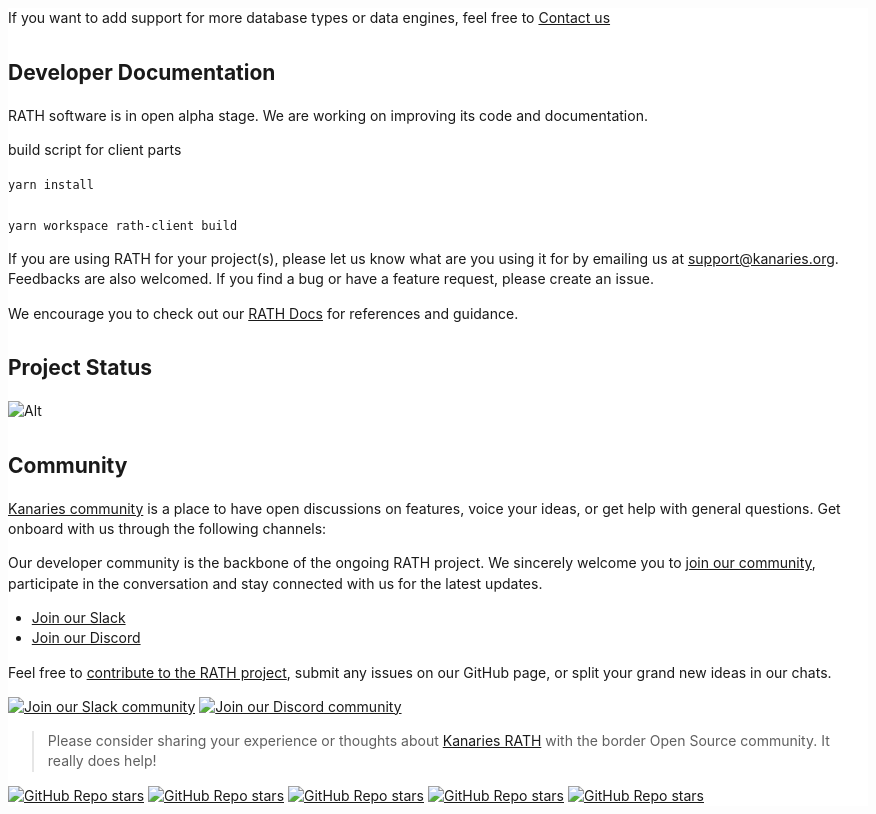 If you want to add support for more database types or data engines, feel free to [Contact us](https://docs.kanaries.net/support)

## Developer Documentation

RATH software is in open alpha stage. We are working on improving its code and documentation.

build script for client parts
```bash
yarn install

yarn workspace rath-client build
```

If you are using RATH for your project(s), please let us know what are you using it for by emailing us at  [support@kanaries.org](support@kanaries.org). Feedbacks are also welcomed. If you find a bug or have a feature request, please create an issue.

We encourage you to check out our [RATH Docs](https://docs.kanaries.net) for references and guidance. 

## Project Status

![Alt](https://repobeats.axiom.co/api/embed/0aa0df006ea6857c02565043d39c2b0da5380f93.svg "Repobeats analytics image")

## Community

[Kanaries community](https://docs.kanaries.net/community) is a place to have open discussions on features, voice your ideas, or get help with general questions. Get onboard with us through the following channels:

Our developer community is the backbone of the ongoing RATH project. We sincerely welcome you to [join our community](join), participate in the conversation and stay connected with us for the latest updates.
- [Join our Slack](https://join.slack.com/t/kanaries-community/shared_invite/zt-1pcosgbua-E_GBPawQOI79C41dPDyyvw)
- [Join our Discord](https://discord.gg/Z4ngFWXz2U)

Feel free to [contribute to the RATH project](contribution-guide), submit any issues on our GitHub page, or split your grand new ideas in our chats.

<a href="https://join.slack.com/t/kanaries-community/shared_invite/zt-1pcosgbua-E_GBPawQOI79C41dPDyyvw"><img src="https://kanaries-docs.oss-cn-hangzhou.aliyuncs.com/img/slack.png" alt="Join our Slack community" width="200"/></a>
<a href="https://discord.gg/Z4ngFWXz2U"><img src="https://kanaries-docs.oss-cn-hangzhou.aliyuncs.com/img/discord.png" alt="Join our Discord community" width="200"/> </a>


> Please consider sharing your experience or thoughts about [Kanaries RATH](https://kanaries.net) with the border Open Source community. It really does help!

[![GitHub Repo stars](https://img.shields.io/badge/share%20on-reddit-red?style=flat-square&logo=reddit)](https://reddit.com/submit?url=https://github.com/Kanaries/Rath&title=OpenSource%20Augmented%20Analytic%20BI%20Solution:%20Automated%20Exploratory%20Data%20Analysis%20for%20Data%20Science)
[![GitHub Repo stars](https://img.shields.io/badge/share%20on-hacker%20news-orange?style=flat-square&logo=ycombinator)](https://news.ycombinator.com/submitlink?u=https://github.com/Kanaries/Rath)
[![GitHub Repo stars](https://img.shields.io/badge/share%20on-twitter-03A9F4?style=flat-square&logo=twitter)](https://twitter.com/share?url=https://github.com/Kanaries/Rath&text=OpenSource%20Augmented%20Analytic%20BI%20Solution:%20Automated%20Exploratory%20Data%20Analysis%20for%20Data%20Science)
[![GitHub Repo stars](https://img.shields.io/badge/share%20on-facebook-1976D2?style=flat-square&logo=facebook)](https://www.facebook.com/sharer/sharer.php?u=https://github.com/Kanaries/Rath)
[![GitHub Repo stars](https://img.shields.io/badge/share%20on-linkedin-3949AB?style=flat-square&logo=linkedin)](https://www.linkedin.com/shareArticle?url=https://github.com/Kanaries/Rath&title=OpenSource%20Augmented%20Analytic%20BI%20Solution:%20Automated%20Exploratory%20Data%20Analysis%20for%20Data%20Science)
